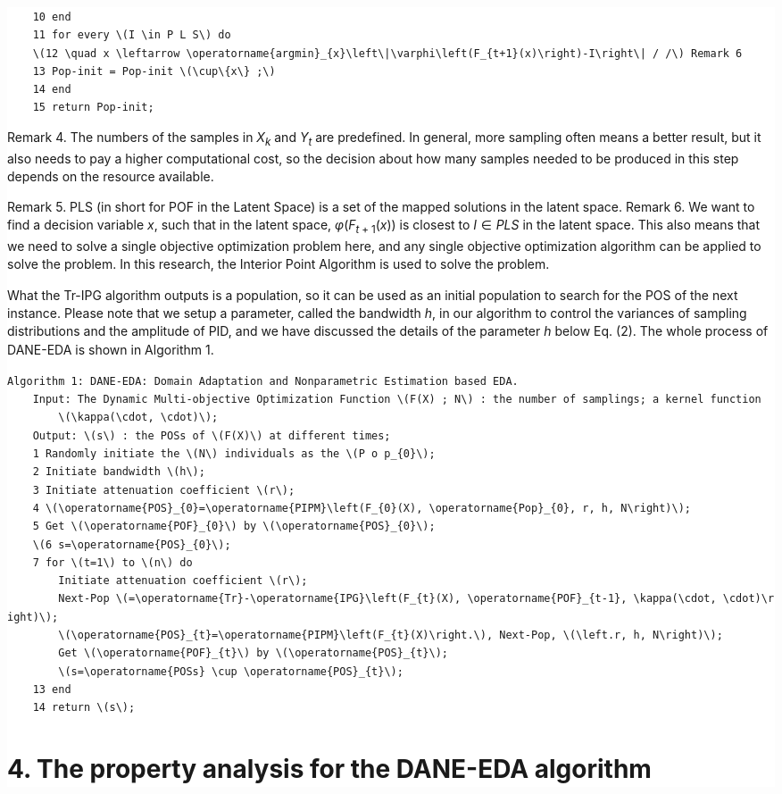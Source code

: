 ```
    10 end
    11 for every \(I \in P L S\) do
    \(12 \quad x \leftarrow \operatorname{argmin}_{x}\left\|\varphi\left(F_{t+1}(x)\right)-I\right\| / /\) Remark 6
    13 Pop-init = Pop-init \(\cup\{x\} ;\)
    14 end
    15 return Pop-init;
```

Remark 4. The numbers of the samples in $X_{k}$ and $Y_{t}$ are predefined. In general, more sampling often means a better result, but it also needs to pay a higher computational cost, so the decision about how many samples needed to be produced in this step depends on the resource available.

Remark 5. PLS (in short for POF in the Latent Space) is a set of the mapped solutions in the latent space.
Remark 6. We want to find a decision variable $x$, such that in the latent space, $\varphi\left(F_{t+1}(x)\right)$ is closest to $I \in P L S$ in the latent space. This also means that we need to solve a single objective optimization problem here, and any single objective optimization algorithm can be applied to solve the problem. In this research, the Interior Point Algorithm is used to solve the problem.

What the Tr-IPG algorithm outputs is a population, so it can be used as an initial population to search for the POS of the next instance. Please note that we setup a parameter, called the bandwidth $h$, in our algorithm to control the variances of sampling distributions and the amplitude of PID, and we have discussed the details of the parameter $h$ below Eq. (2). The whole process of DANE-EDA is shown in Algorithm 1.

```
Algorithm 1: DANE-EDA: Domain Adaptation and Nonparametric Estimation based EDA.
    Input: The Dynamic Multi-objective Optimization Function \(F(X) ; N\) : the number of samplings; a kernel function
        \(\kappa(\cdot, \cdot)\);
    Output: \(s\) : the POSs of \(F(X)\) at different times;
    1 Randomly initiate the \(N\) individuals as the \(P o p_{0}\);
    2 Initiate bandwidth \(h\);
    3 Initiate attenuation coefficient \(r\);
    4 \(\operatorname{POS}_{0}=\operatorname{PIPM}\left(F_{0}(X), \operatorname{Pop}_{0}, r, h, N\right)\);
    5 Get \(\operatorname{POF}_{0}\) by \(\operatorname{POS}_{0}\);
    \(6 s=\operatorname{POS}_{0}\);
    7 for \(t=1\) to \(n\) do
        Initiate attenuation coefficient \(r\);
        Next-Pop \(=\operatorname{Tr}-\operatorname{IPG}\left(F_{t}(X), \operatorname{POF}_{t-1}, \kappa(\cdot, \cdot)\right)\);
        \(\operatorname{POS}_{t}=\operatorname{PIPM}\left(F_{t}(X)\right.\), Next-Pop, \(\left.r, h, N\right)\);
        Get \(\operatorname{POF}_{t}\) by \(\operatorname{POS}_{t}\);
        \(s=\operatorname{POSs} \cup \operatorname{POS}_{t}\);
    13 end
    14 return \(s\);
```

# 4. The property analysis for the DANE-EDA algorithm 
